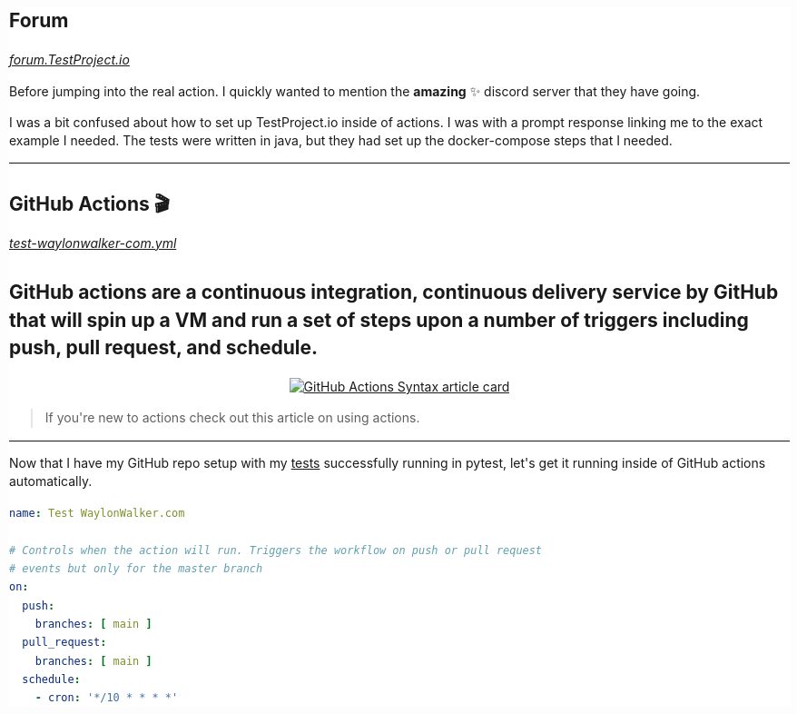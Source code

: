 ## Forum
_[forum.TestProject.io](https://forum.TestProject.io/t/install-agent-inside-github-actions/2334/3)_

Before jumping into the real action.  I quickly wanted to mention the **amazing** ✨  discord server that they have going.

I was a bit confused about how to set up TestProject.io inside of actions.  I was with a prompt response linking me to the exact example I needed.  The tests were written in java, but they had set up the docker-compose steps that I needed.


---

## GitHub Actions 🎬

_[test-waylonwalker-com.yml](https://github.com/WaylonWalker/waylonwalker-com-tests/blob/master/.github/workflows/test-waylonwalker-com.yml)_

GitHub actions are a continuous integration, continuous delivery service by GitHub that will spin up a VM and run a set of steps upon a number of triggers including push, pull request, and schedule.
---

<p style='text-align: center'>
<a href='https://waylonwalker.com/github-actions-syntax'>
  <img
    style='width:500px; max-width:80%; margin: auto;'
    src="https://waylonwalker.com/github-actions-syntax-rm.png"
    alt="GitHub Actions Syntax article card"
  />
  </a>
</p>

> If you're new to actions check out this article on using actions.

---

Now that I have my GitHub repo setup with my [tests](https://github.com/WaylonWalker/waylonwalker-com-tests/tree/master/tests) successfully running in pytest, let's get it running inside of GitHub actions automatically.

``` yaml
name: Test WaylonWalker.com

# Controls when the action will run. Triggers the workflow on push or pull request
# events but only for the master branch
on:
  push:
    branches: [ main ]
  pull_request:
    branches: [ main ]
  schedule:
    - cron: '*/10 * * * *'
```
